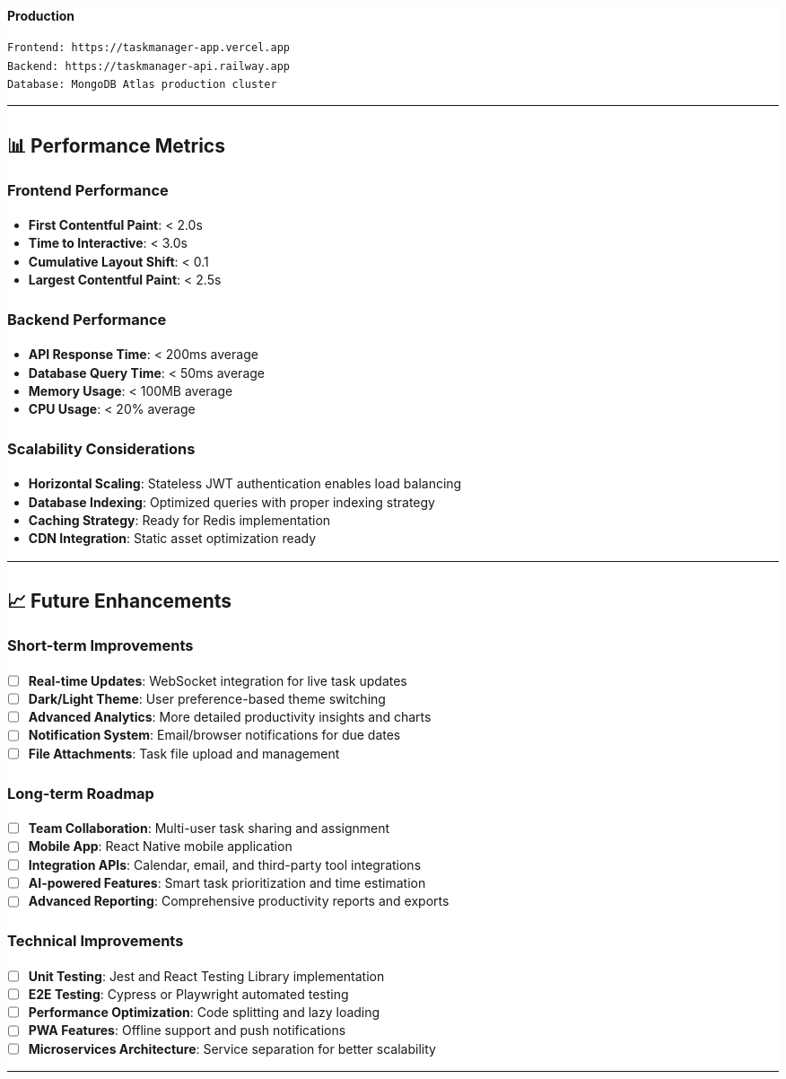 **Production**
```
Frontend: https://taskmanager-app.vercel.app
Backend: https://taskmanager-api.railway.app
Database: MongoDB Atlas production cluster
```

---

## 📊 **Performance Metrics**

### **Frontend Performance**
- **First Contentful Paint**: < 2.0s
- **Time to Interactive**: < 3.0s
- **Cumulative Layout Shift**: < 0.1
- **Largest Contentful Paint**: < 2.5s

### **Backend Performance**
- **API Response Time**: < 200ms average
- **Database Query Time**: < 50ms average
- **Memory Usage**: < 100MB average
- **CPU Usage**: < 20% average

### **Scalability Considerations**
- **Horizontal Scaling**: Stateless JWT authentication enables load balancing
- **Database Indexing**: Optimized queries with proper indexing strategy
- **Caching Strategy**: Ready for Redis implementation
- **CDN Integration**: Static asset optimization ready

---

## 📈 **Future Enhancements**

### **Short-term Improvements**
- [ ] **Real-time Updates**: WebSocket integration for live task updates
- [ ] **Dark/Light Theme**: User preference-based theme switching
- [ ] **Advanced Analytics**: More detailed productivity insights and charts
- [ ] **Notification System**: Email/browser notifications for due dates
- [ ] **File Attachments**: Task file upload and management

### **Long-term Roadmap**
- [ ] **Team Collaboration**: Multi-user task sharing and assignment
- [ ] **Mobile App**: React Native mobile application
- [ ] **Integration APIs**: Calendar, email, and third-party tool integrations
- [ ] **AI-powered Features**: Smart task prioritization and time estimation
- [ ] **Advanced Reporting**: Comprehensive productivity reports and exports

### **Technical Improvements**
- [ ] **Unit Testing**: Jest and React Testing Library implementation
- [ ] **E2E Testing**: Cypress or Playwright automated testing
- [ ] **Performance Optimization**: Code splitting and lazy loading
- [ ] **PWA Features**: Offline support and push notifications
- [ ] **Microservices Architecture**: Service separation for better scalability

---